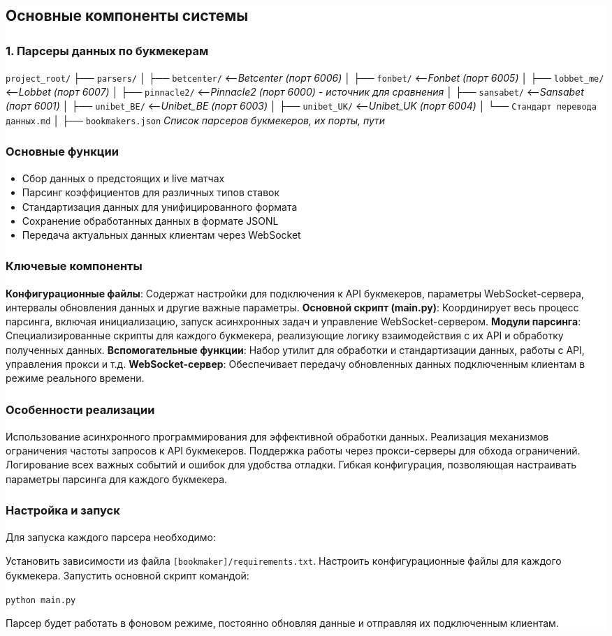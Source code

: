 ## Основные компоненты системы

### 1. Парсеры данных по букмекерам
`project_root/`
├── `parsers/`
│   ├── `betcenter/`	  <--*Betcenter (порт 6006)*
│   ├── `fonbet/`	      <--*Fonbet (порт 6005)*
│   ├── `lobbet_me/`	  <--*Lobbet (порт 6007)*
│   ├── `pinnacle2/`	  <--*Pinnacle2 (порт 6000) - источник для сравнения*
│   ├── `sansabet/`	    <--*Sansabet (порт 6001)*
│   ├── `unibet_BE/`	  <--*Unibet_BE (порт 6003)*
│   ├── `unibet_UK/`	  <--*Unibet_UK (порт 6004)*
│   └── `Стандарт перевода данных.md`
│
├── `bookmakers.json`	*Список парсеров букмекеров, их порты, пути*

### Основные функции
- Сбор данных о предстоящих и live матчах
- Парсинг коэффициентов для различных типов ставок
- Стандартизация данных для унифицированного формата
- Сохранение обработанных данных в формате JSONL
- Передача актуальных данных клиентам через WebSocket

### Ключевые компоненты

**Конфигурационные файлы**: Содержат настройки для подключения к API букмекеров, параметры WebSocket-сервера, интервалы обновления данных и другие важные параметры.
**Основной скрипт (main.py)**: Координирует весь процесс парсинга, включая инициализацию, запуск асинхронных задач и управление WebSocket-сервером.
**Модули парсинга**: Специализированные скрипты для каждого букмекера, реализующие логику взаимодействия с их API и обработку полученных данных.
**Вспомогательные функции**: Набор утилит для обработки и стандартизации данных, работы с API, управления прокси и т.д.
**WebSocket-сервер**: Обеспечивает передачу обновленных данных подключенным клиентам в режиме реального времени.

### Особенности реализации

Использование асинхронного программирования для эффективной обработки данных.
Реализация механизмов ограничения частоты запросов к API букмекеров.
Поддержка работы через прокси-серверы для обхода ограничений.
Логирование всех важных событий и ошибок для удобства отладки.
Гибкая конфигурация, позволяющая настраивать параметры парсинга для каждого букмекера.

### Настройка и запуск
Для запуска каждого парсера необходимо:

Установить зависимости из файла `[bookmaker]/requirements.txt`.
Настроить конфигурационные файлы для каждого букмекера.
Запустить основной скрипт командой:
```
python main.py
```
Парсер будет работать в фоновом режиме, постоянно обновляя данные и отправляя их подключенным клиентам.
